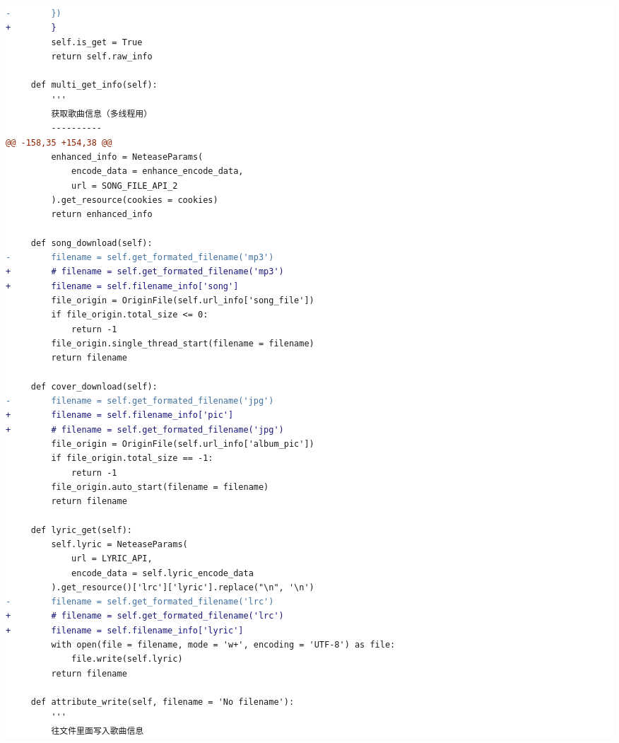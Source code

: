 ```diff
-        })
+        }
         self.is_get = True
         return self.raw_info
     
     def multi_get_info(self):
         '''
         获取歌曲信息（多线程用）
         ----------
@@ -158,35 +154,38 @@
         enhanced_info = NeteaseParams(
             encode_data = enhance_encode_data,
             url = SONG_FILE_API_2
         ).get_resource(cookies = cookies)
         return enhanced_info
 
     def song_download(self):
-        filename = self.get_formated_filename('mp3')
+        # filename = self.get_formated_filename('mp3')
+        filename = self.filename_info['song']
         file_origin = OriginFile(self.url_info['song_file'])
         if file_origin.total_size <= 0:
             return -1
         file_origin.single_thread_start(filename = filename)
         return filename
 
     def cover_download(self):
-        filename = self.get_formated_filename('jpg')
+        filename = self.filename_info['pic']
+        # filename = self.get_formated_filename('jpg')
         file_origin = OriginFile(self.url_info['album_pic'])
         if file_origin.total_size == -1:
             return -1
         file_origin.auto_start(filename = filename)
         return filename
 
     def lyric_get(self):
         self.lyric = NeteaseParams(
             url = LYRIC_API,
             encode_data = self.lyric_encode_data
         ).get_resource()['lrc']['lyric'].replace("\n", '\n')
-        filename = self.get_formated_filename('lrc')
+        # filename = self.get_formated_filename('lrc')
+        filename = self.filename_info['lyric']
         with open(file = filename, mode = 'w+', encoding = 'UTF-8') as file:
             file.write(self.lyric)
         return filename
 
     def attribute_write(self, filename = 'No filename'):
         '''
         往文件里面写入歌曲信息
```

